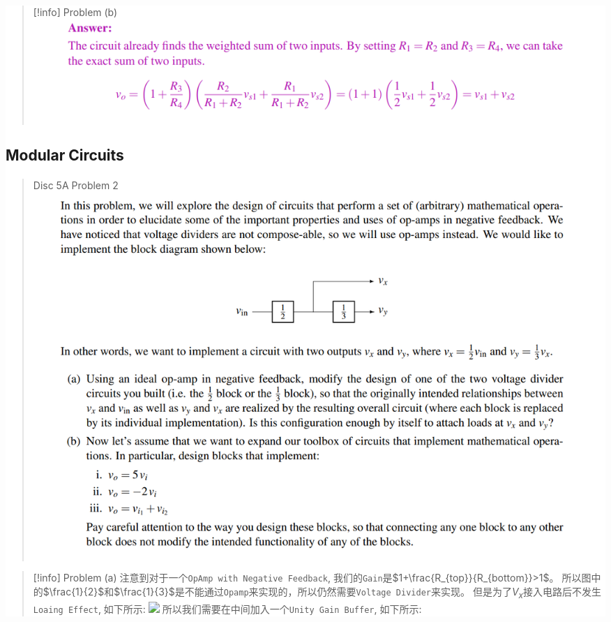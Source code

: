 > [!info] Problem (b)
> ![](3_Practice_Exercises.assets/image-20230526093836626.png)


## Modular Circuits
> Disc 5A Problem 2
> ![](3_Practice_Exercises.assets/image-20230526093916971.png)

> [!info] Problem (a)
> 注意到对于一个`OpAmp with Negative Feedback`, 我们的`Gain`是$1+\frac{R_{top}}{R_{bottom}}>1$。
> 所以图中的$\frac{1}{2}$和$\frac{1}{3}$是不能通过`Opamp`来实现的，所以仍然需要`Voltage Divider`来实现。
> 但是为了$V_x$接入电路后不发生`Loaing Effect`, 如下所示:
> ![](6_Practice_Exercises.assets/image-20230318093028155.png)
> 所以我们需要在中间加入一个`Unity Gain Buffer`, 如下所示: